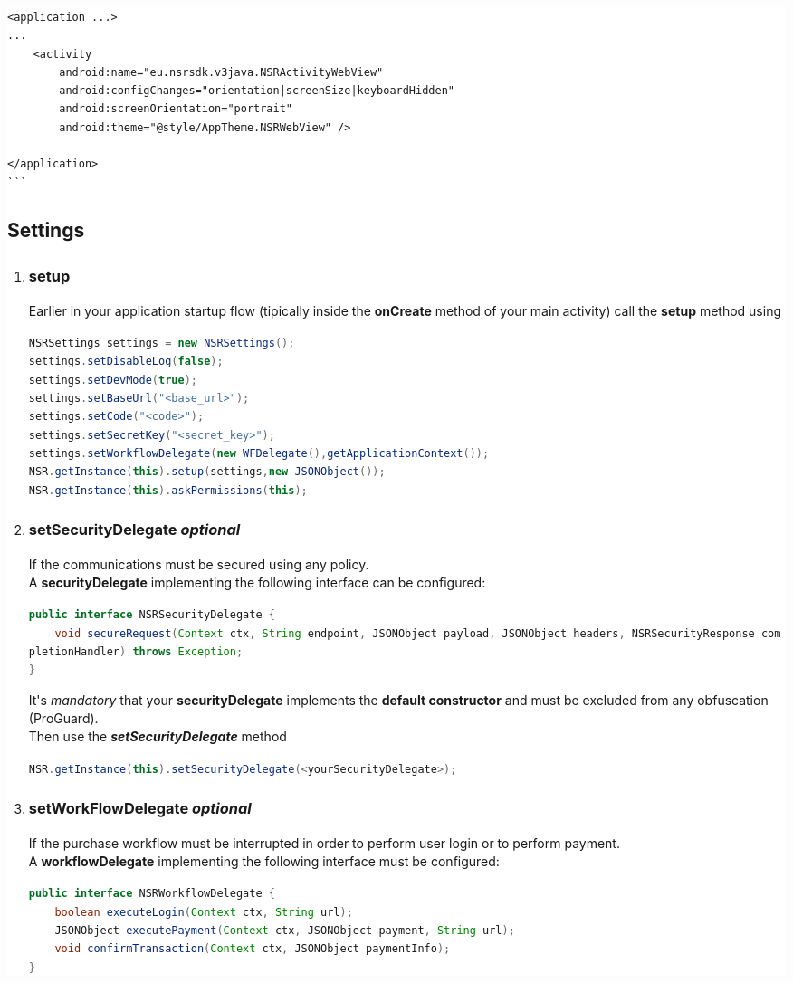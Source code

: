 	<application ...>
	...
		<activity
			android:name="eu.nsrsdk.v3java.NSRActivityWebView"
			android:configChanges="orientation|screenSize|keyboardHidden"
			android:screenOrientation="portrait"
			android:theme="@style/AppTheme.NSRWebView" />	
	
	</application>	
	```

## Settings

1. ### setup
	Earlier in your application startup flow (tipically inside the **onCreate** method of your main activity) call the **setup** method using

		
	```java
	NSRSettings settings = new NSRSettings();
	settings.setDisableLog(false);
	settings.setDevMode(true);
	settings.setBaseUrl("<base_url>");
	settings.setCode("<code>");
	settings.setSecretKey("<secret_key>");
	settings.setWorkflowDelegate(new WFDelegate(),getApplicationContext());
	NSR.getInstance(this).setup(settings,new JSONObject());
	NSR.getInstance(this).askPermissions(this);
	```
2. ### setSecurityDelegate *optional*
	If the communications must be secured using any policy.  
	A **securityDelegate** implementing the following interface can be configured:
	
	```java
	public interface NSRSecurityDelegate {
		void secureRequest(Context ctx, String endpoint, JSONObject payload, JSONObject headers, NSRSecurityResponse completionHandler) throws Exception;
	}
	```
	It's *mandatory* that your **securityDelegate** implements the **default constructor** and must be excluded from any obfuscation (ProGuard).  
	Then use the ***setSecurityDelegate*** method
	
	```java
	NSR.getInstance(this).setSecurityDelegate(<yourSecurityDelegate>);
	```
	
3. ### setWorkFlowDelegate *optional*  
	If the purchase workflow must be interrupted in order to perform user login or to perform payment.  
	A **workflowDelegate** implementing the following interface must be configured:
	
	```java
	public interface NSRWorkflowDelegate {
		boolean executeLogin(Context ctx, String url);
		JSONObject executePayment(Context ctx, JSONObject payment, String url);
		void confirmTransaction(Context ctx, JSONObject paymentInfo);
	}
	```
	